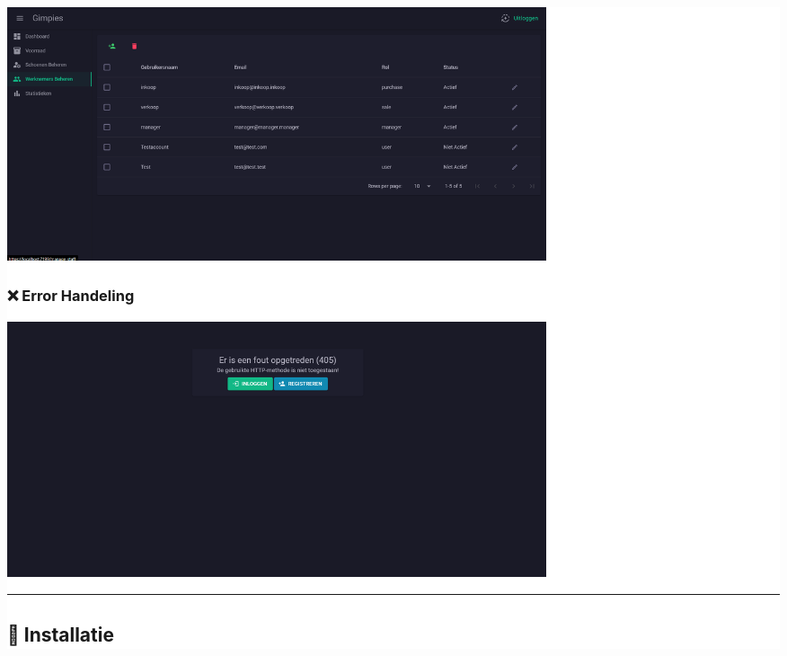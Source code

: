 <img src="Assets/werknemers_beheren.png" alt="Werknemers Beheren Pagina Screenshot" width="600"/>

### ❌ Error Handeling
<img src="Assets/error_handling.png" alt="Error Pagina Screenshot" width="600"/>

---

## 🚀 Installatie
